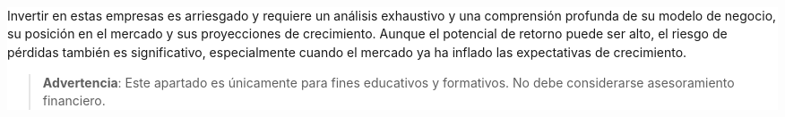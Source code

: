 Invertir en estas empresas es arriesgado y requiere un análisis exhaustivo y una comprensión profunda de su modelo de negocio, su posición en el mercado y sus proyecciones de crecimiento. Aunque el potencial de retorno puede ser alto, el riesgo de pérdidas también es significativo, especialmente cuando el mercado ya ha inflado las expectativas de crecimiento.

> **Advertencia**: Este apartado es únicamente para fines educativos y formativos. No debe considerarse asesoramiento financiero.


